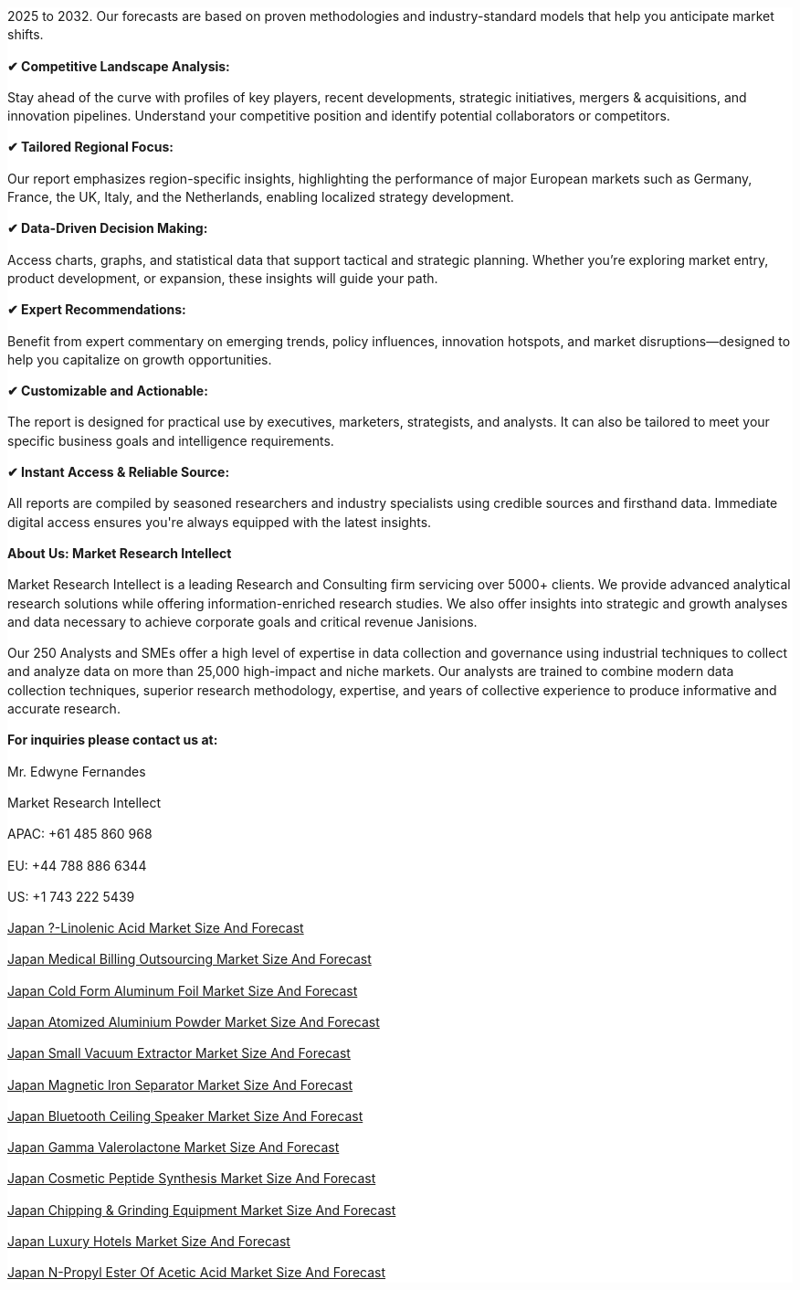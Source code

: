 2025 to 2032. Our forecasts are based on proven methodologies and industry-standard models that help you anticipate market shifts.</p><p><strong>✔ Competitive Landscape Analysis:</strong></p><p>Stay ahead of the curve with profiles of key players, recent developments, strategic initiatives, mergers &amp; acquisitions, and innovation pipelines. Understand your competitive position and identify potential collaborators or competitors.</p><p><strong>✔ Tailored Regional Focus:</strong></p><p>Our report emphasizes region-specific insights, highlighting the performance of major European markets such as Germany, France, the UK, Italy, and the Netherlands, enabling localized strategy development.</p><p><strong>✔ Data-Driven Decision Making:</strong></p><p>Access charts, graphs, and statistical data that support tactical and strategic planning. Whether you&rsquo;re exploring market entry, product development, or expansion, these insights will guide your path.</p><p><strong>✔ Expert Recommendations:</strong></p><p>Benefit from expert commentary on emerging trends, policy influences, innovation hotspots, and market disruptions&mdash;designed to help you capitalize on growth opportunities.</p><p><strong>✔ Customizable and Actionable:</strong></p><p>The report is designed for practical use by executives, marketers, strategists, and analysts. It can also be tailored to meet your specific business goals and intelligence requirements.</p><p><strong>✔ Instant Access &amp; Reliable Source:</strong></p><p>All reports are compiled by seasoned researchers and industry specialists using credible sources and firsthand data. Immediate digital access ensures you're always equipped with the latest insights.</p><p><strong><span class="font-[700]">About Us: Market Research Intellect</span></strong></p><p><span class="">Market Research Intellect is a leading Research and Consulting firm servicing over 5000+ clients. We provide advanced analytical research solutions while offering information-enriched research studies.&nbsp;</span>We also offer insights into strategic and growth analyses and data necessary to achieve corporate goals and critical revenue Janisions.</p><p><span class="">Our 250 Analysts and SMEs offer a high level of expertise in data collection and governance using industrial techniques to collect and analyze data on more than 25,000 high-impact and niche markets. Our analysts are trained to combine modern data collection techniques, superior research methodology, expertise, and years of collective experience to produce informative and accurate research.</span></p><p><strong>For inquiries please contact us at:</strong></p><p>Mr. Edwyne Fernandes</p><p>Market Research Intellect</p><p>APAC: +61 485 860 968</p><p>EU: +44 788 886 6344</p><p>US: +1 743 222 5439</p><p><a href="https://github.com/ruturb23/Element/blob/main/?-Linolenic-Acid-Market/?-Linolenic-Acid-Market.md">Japan ?-Linolenic Acid Market Size And Forecast</a></p><p><a href="https://github.com/ruturb23/Element/blob/main/Medical-Billing-Outsourcing-Market/Medical-Billing-Outsourcing-Market.md">Japan Medical Billing Outsourcing Market Size And Forecast</a></p><p><a href="https://github.com/ruturb23/Element/blob/main/Cold-Form-Aluminum-Foil-Market/Cold-Form-Aluminum-Foil-Market.md">Japan Cold Form Aluminum Foil Market Size And Forecast</a></p><p><a href="https://github.com/ruturb23/Element/blob/main/Atomized-Aluminium-Powder-Market/Atomized-Aluminium-Powder-Market.md">Japan Atomized Aluminium Powder Market Size And Forecast</a></p><p><a href="https://github.com/ruturb23/Element/blob/main/Small-Vacuum-Extractor-Market/Small-Vacuum-Extractor-Market.md">Japan Small Vacuum Extractor Market Size And Forecast</a></p><p><a href="https://github.com/ruturb23/Element/blob/main/Magnetic-Iron-Separator-Market/Magnetic-Iron-Separator-Market.md">Japan Magnetic Iron Separator Market Size And Forecast</a></p><p><a href="https://github.com/ruturb23/Element/blob/main/Bluetooth-Ceiling-Speaker-Market/Bluetooth-Ceiling-Speaker-Market.md">Japan Bluetooth Ceiling Speaker Market Size And Forecast</a></p><p><a href="https://github.com/ruturb23/Element/blob/main/Gamma-Valerolactone-Market/Gamma-Valerolactone-Market.md">Japan Gamma Valerolactone Market Size And Forecast</a></p><p><a href="https://github.com/ruturb23/Element/blob/main/Cosmetic-Peptide-Synthesis-Market/Cosmetic-Peptide-Synthesis-Market.md">Japan Cosmetic Peptide Synthesis Market Size And Forecast</a></p><p><a href="https://github.com/ruturb23/Element/blob/main/Chipping-&-Grinding-Equipment-Market/Chipping-&-Grinding-Equipment-Market.md">Japan Chipping & Grinding Equipment Market Size And Forecast</a></p><p><a href="https://github.com/ruturb23/Element/blob/main/Luxury-Hotels-Market/Luxury-Hotels-Market.md">Japan Luxury Hotels Market Size And Forecast</a></p><p><a href="https://github.com/ruturb23/Element/blob/main/N-Propyl-Ester-Of-Acetic-Acid-Market/N-Propyl-Ester-Of-Acetic-Acid-Market.md">Japan N-Propyl Ester Of Acetic Acid Market Size And Forecast</a></p>
